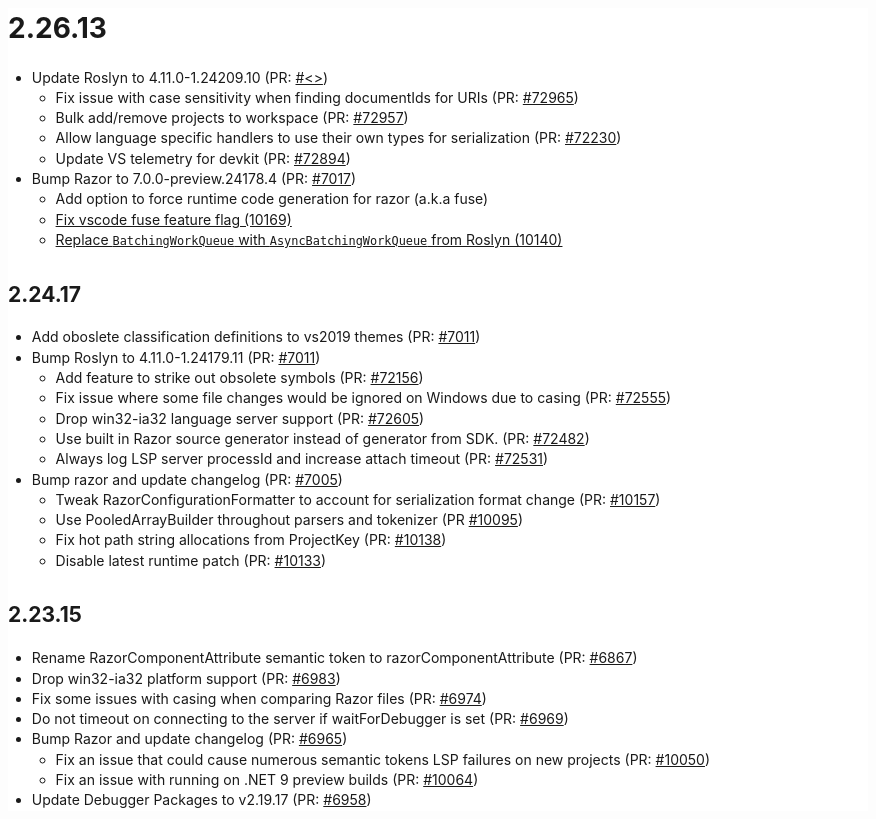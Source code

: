 # 2.26.13
* Update Roslyn to 4.11.0-1.24209.10 (PR: [#<>](https://github.com/dotnet/vscode-csharp/pull/<>))
  * Fix issue with case sensitivity when finding documentIds for URIs (PR: [#72965](https://github.com/dotnet/roslyn/pull/72965))
  * Bulk add/remove projects to workspace (PR: [#72957](https://github.com/dotnet/roslyn/pull/72957))
  * Allow language specific handlers to use their own types for serialization (PR: [#72230](https://github.com/dotnet/roslyn/pull/72230))
  * Update VS telemetry for devkit (PR: [#72894](https://github.com/dotnet/roslyn/pull/72894))
* Bump Razor to 7.0.0-preview.24178.4 (PR: [#7017](https://github.com/dotnet/vscode-csharp/pull/7017))
  * Add option to force runtime code generation for razor (a.k.a fuse)
  * [Fix vscode fuse feature flag (10169)](https://github.com/dotnet/razor/pull/10169)
  * [Replace `BatchingWorkQueue` with `AsyncBatchingWorkQueue` from Roslyn (10140)](https://github.com/dotnet/razor/pull/10140)

## 2.24.17
* Add oboslete classification definitions to vs2019 themes (PR: [#7011](https://github.com/dotnet/vscode-csharp/pull/7011))
* Bump Roslyn to 4.11.0-1.24179.11 (PR: [#7011](https://github.com/dotnet/vscode-csharp/pull/7011))
  * Add feature to strike out obsolete symbols (PR: [#72156](https://github.com/dotnet/roslyn/pull/72156))
  * Fix issue where some file changes would be ignored on Windows due to casing (PR: [#72555](https://github.com/dotnet/roslyn/pull/72555))
  * Drop win32-ia32 language server support (PR: [#72605](https://github.com/dotnet/roslyn/pull/72605))
  * Use built in Razor source generator instead of generator from SDK. (PR: [#72482](https://github.com/dotnet/roslyn/pull/72482))
  * Always log LSP server processId and increase attach timeout (PR: [#72531](https://github.com/dotnet/roslyn/pull/72531))
* Bump razor and update changelog (PR: [#7005](https://github.com/dotnet/vscode-csharp/pull/7005))
  * Tweak RazorConfigurationFormatter to account for serialization format change (PR: [#10157](https://github.com/dotnet/razor/pull/10157))
  * Use PooledArrayBuilder<SyntaxToken> throughout parsers and tokenizer (PR [#10095](https://github.com/dotnet/razor/pull/10095))
  * Fix hot path string allocations from ProjectKey (PR: [#10138](https://github.com/dotnet/razor/pull/10138))
  * Disable latest runtime patch (PR: [#10133](https://github.com/dotnet/razor/pull/10133))

## 2.23.15
* Rename RazorComponentAttribute semantic token to razorComponentAttribute (PR: [#6867](https://github.com/dotnet/vscode-csharp/pull/6867))
* Drop win32-ia32 platform support (PR: [#6983](https://github.com/dotnet/vscode-csharp/pull/6983))
* Fix some issues with casing when comparing Razor files (PR: [#6974](https://github.com/dotnet/vscode-csharp/pull/6974))
* Do not timeout on connecting to the server if waitForDebugger is set (PR: [#6969](https://github.com/dotnet/vscode-csharp/pull/6969))
* Bump Razor and update changelog (PR: [#6965](https://github.com/dotnet/vscode-csharp/pull/6965))
  * Fix an issue that could cause numerous semantic tokens LSP failures on new projects (PR: [#10050](https://github.com/dotnet/razor/pull/10050))
  * Fix an issue with running on .NET 9 preview builds (PR: [#10064](https://github.com/dotnet/razor/pull/10064))
* Update Debugger Packages to v2.19.17 (PR: [#6958](https://github.com/dotnet/vscode-csharp/pull/6958))
